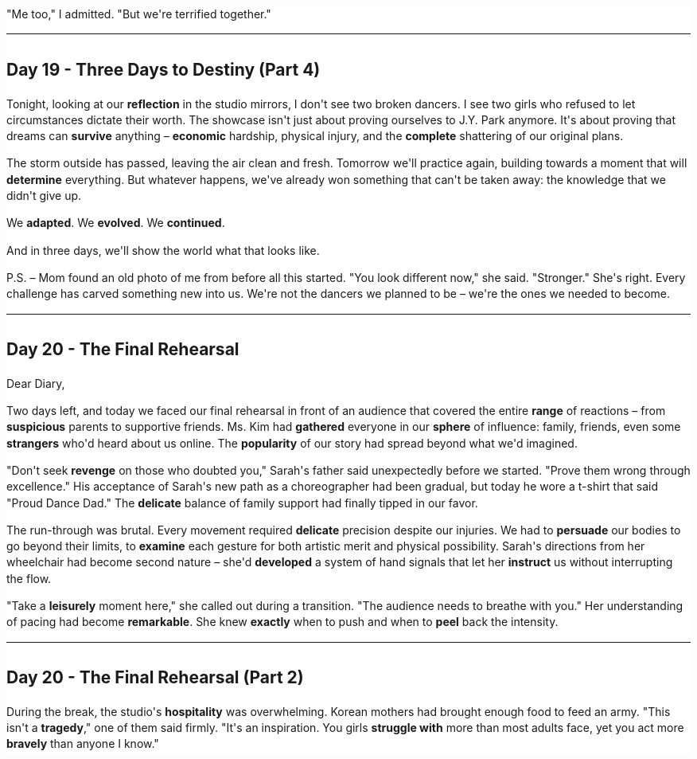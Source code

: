 "Me too," I admitted. "But we're terrified together."

---

## Day 19 - Three Days to Destiny (Part 4)

Tonight, looking at our **reflection** in the studio mirrors, I don't see two broken dancers. I see two girls who refused to let circumstances dictate their worth. The showcase isn't just about proving ourselves to J.Y. Park anymore. It's about proving that dreams can **survive** anything – **economic** hardship, physical injury, and the **complete** shattering of our original plans.

The storm outside has passed, leaving the air clean and fresh. Tomorrow we'll practice again, building towards a moment that will **determine** everything. But whatever happens, we've already won something that can't be taken away: the knowledge that we didn't give up.

We **adapted**. We **evolved**. We **continued**.

And in three days, we'll show the world what that looks like.

P.S. – Mom found an old photo of me from before all this started. "You look different now," she said. "Stronger." She's right. Every challenge has carved something new into us. We're not the dancers we planned to be – we're the ones we needed to become.

---

## Day 20 - The Final Rehearsal


Dear Diary,

Two days left, and today we faced our final rehearsal in front of an audience that covered the entire **range** of reactions – from **suspicious** parents to supportive friends. Ms. Kim had **gathered** everyone in our **sphere** of influence: family, friends, even some **strangers** who'd heard about us online. The **popularity** of our story had spread beyond what we'd imagined.

"Don't seek **revenge** on those who doubted you," Sarah's father said unexpectedly before we started. "Prove them wrong through excellence." His acceptance of Sarah's new path as a choreographer had been gradual, but today he wore a t-shirt that said "Proud Dance Dad." The **delicate** balance of family support had finally tipped in our favor.

The run-through was brutal. Every movement required **delicate** precision despite our injuries. We had to **persuade** our bodies to go beyond their limits, to **examine** each gesture for both artistic merit and physical possibility. Sarah's directions from her wheelchair had become second nature – she'd **developed** a system of hand signals that let her **instruct** us without interrupting the flow.

"Take a **leisurely** moment here," she called out during a transition. "The audience needs to breathe with you." Her understanding of pacing had become **remarkable**. She knew **exactly** when to push and when to **peel** back the intensity.


---

## Day 20 - The Final Rehearsal (Part 2)

During the break, the studio's **hospitality** was overwhelming. Korean mothers had brought enough food to feed an army. "This isn't a **tragedy**," one of them said firmly. "It's an inspiration. You girls **struggle with** more than most adults face, yet you act more **bravely** than anyone I know."
